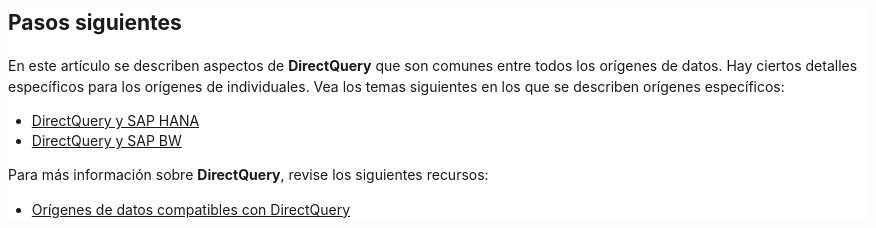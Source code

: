 ## <a name="next-steps"></a>Pasos siguientes
En este artículo se describen aspectos de **DirectQuery** que son comunes entre todos los orígenes de datos. Hay ciertos detalles específicos para los orígenes de individuales. Vea los temas siguientes en los que se describen orígenes específicos:

* [DirectQuery y SAP HANA](desktop-directquery-sap-hana.md)
* [DirectQuery y SAP BW](desktop-directquery-sap-bw.md)

Para más información sobre **DirectQuery**, revise los siguientes recursos:

* [Orígenes de datos compatibles con DirectQuery](desktop-directquery-data-sources.md)

